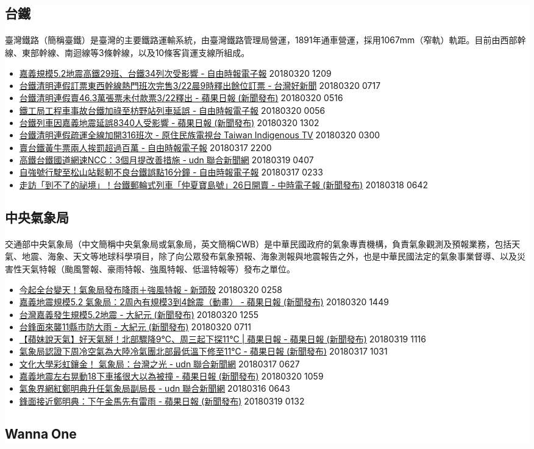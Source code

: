 ## 台鐵

臺灣鐵路（簡稱臺鐵）是臺灣的主要鐵路運輸系統，由臺灣鐵路管理局營運，1891年通車營運，採用1067mm（窄軌）軌距。目前由西部幹線、東部幹線、南迴線等3條幹線，以及10條客貨運支線所組成。
- [嘉義規模5.2地震高鐵29班、台鐵34列次受影響 - 自由時報電子報](http://news.ltn.com.tw/news/life/breakingnews/2371312 "嘉義規模5.2地震高鐵29班、台鐵34列次受影響 - 自由時報電子報") 20180320 1209
- [台鐵清明連假訂票東西幹線熱門班次完售3/22晨9時釋出餘位訂票 - 台灣好新聞](http://www.taiwanhot.net/?p=556529 "台鐵清明連假訂票東西幹線熱門班次完售3/22晨9時釋出餘位訂票 - 台灣好新聞") 20180320 0717
- [台鐵清明連假賣46.3萬張票未付款票3/22釋出 - 蘋果日報 (新聞發布)](https://tw.appledaily.com/new/realtime/20180320/1318340/ "台鐵清明連假賣46.3萬張票未付款票3/22釋出 - 蘋果日報 (新聞發布)") 20180320 0516
- [鐵工局工程車事故台鐵加祿至枋野站列車延誤 - 自由時報電子報](http://news.ltn.com.tw/news/life/breakingnews/2370461 "鐵工局工程車事故台鐵加祿至枋野站列車延誤 - 自由時報電子報") 20180320 0056
- [台鐵列車因嘉義地震延誤8340人受影響 - 蘋果日報 (新聞發布)](https://tw.news.appledaily.com/life/realtime/20180320/1318750/ "台鐵列車因嘉義地震延誤8340人受影響 - 蘋果日報 (新聞發布)") 20180320 1302
- [台鐵清明連假疏運全線加開316班次 - 原住民族電視台 Taiwan Indigenous TV](http://titv.ipcf.org.tw/news-37610 "台鐵清明連假疏運全線加開316班次 - 原住民族電視台 Taiwan Indigenous TV") 20180320 0300
- [賣台鐵黃牛票兩人挨罰超過百萬 - 自由時報電子報](http://news.ltn.com.tw/news/life/paper/1184822 "賣台鐵黃牛票兩人挨罰超過百萬 - 自由時報電子報") 20180317 2200
- [高鐵台鐵國道網速NCC：3個月提改善措施 - udn 聯合新聞網](https://udn.com/news/story/7266/3039072 "高鐵台鐵國道網速NCC：3個月提改善措施 - udn 聯合新聞網") 20180319 0407
- [自強號行駛至松山站鬆軔不良台鐵誤點16分鐘 - 自由時報電子報](http://news.ltn.com.tw/news/life/breakingnews/2368115 "自強號行駛至松山站鬆軔不良台鐵誤點16分鐘 - 自由時報電子報") 20180317 0233
- [走訪「到不了的祕境」！台鐵郵輪式列車「仲夏寶島號」26日開賣 - 中時電子報 (新聞發布)](http://www.chinatimes.com/realtimenews/20180318001531-260415 "走訪「到不了的祕境」！台鐵郵輪式列車「仲夏寶島號」26日開賣 - 中時電子報 (新聞發布)") 20180318 0642

## 中央氣象局

交通部中央氣象局（中文簡稱中央氣象局或氣象局，英文簡稱CWB）是中華民國政府的氣象專責機構，負責氣象觀測及預報業務，包括天氣、地震、海象、天文等地球科學項目，除了向公眾發布氣象預報、海象測報與地震報告之外，也是中華民國法定的氣象事業督導、以及災害性天氣特報（颱風警報、豪雨特報、強風特報、低溫特報等）發布之單位。
- [今起全台變天！氣象局發布降雨＋強風特報 - 新頭殼](https://newtalk.tw/news/view/2018-03-20/118017 "今起全台變天！氣象局發布降雨＋強風特報 - 新頭殼") 20180320 0258
- [嘉義地震規模5.2 氣象局：2周內有規模3到4餘震（動畫） - 蘋果日報 (新聞發布)](https://tw.appledaily.com/new/realtime/20180320/1318566/ "嘉義地震規模5.2 氣象局：2周內有規模3到4餘震（動畫） - 蘋果日報 (新聞發布)") 20180320 1449
- [台灣嘉義發生規模5.2地震 - 大紀元 (新聞發布)](http://www.epochtimes.com/b5/18/3/20/n10233401.htm "台灣嘉義發生規模5.2地震 - 大紀元 (新聞發布)") 20180320 1255
- [台鋒面來襲11縣市防大雨 - 大紀元 (新聞發布)](http://www.epochtimes.com/b5/18/3/20/n10232723.htm "台鋒面來襲11縣市防大雨 - 大紀元 (新聞發布)") 20180320 0711
- [【蘋妹說天氣】好天氣掰！北部驟降9℃、周三起下探11℃ | 蘋果日報 - 蘋果日報 (新聞發布)](https://tw.appledaily.com/new/realtime/20180319/1317438/ "【蘋妹說天氣】好天氣掰！北部驟降9℃、周三起下探11℃ | 蘋果日報 - 蘋果日報 (新聞發布)") 20180319 1116
- [氣象局認證下周冷空氣為大陸冷氣團北部最低溫下修至11℃ - 蘋果日報 (新聞發布)](https://tw.appledaily.com/new/realtime/20180317/1316500/ "氣象局認證下周冷空氣為大陸冷氣團北部最低溫下修至11℃ - 蘋果日報 (新聞發布)") 20180317 1031
- [文化大學彩虹鑲金！ 氣象局：台灣之光 - udn 聯合新聞網](https://udn.com/news/story/7266/3036567 "文化大學彩虹鑲金！ 氣象局：台灣之光 - udn 聯合新聞網") 20180317 0627
- [嘉義地震左右晃動18下車搖很大以為被撞 - 蘋果日報 (新聞發布)](https://tw.appledaily.com/new/realtime/20180320/1318591/ "嘉義地震左右晃動18下車搖很大以為被撞 - 蘋果日報 (新聞發布)") 20180320 1059
- [氣象界網紅鄭明典升任氣象局副局長 - udn 聯合新聞網](https://udn.com/news/story/7266/3034991 "氣象界網紅鄭明典升任氣象局副局長 - udn 聯合新聞網") 20180316 0643
- [鋒面接近鄭明典：下午金馬先有雷雨 - 蘋果日報 (新聞發布)](https://tw.appledaily.com/new/realtime/20180319/1317450/ "鋒面接近鄭明典：下午金馬先有雷雨 - 蘋果日報 (新聞發布)") 20180319 0132

## Wanna One
